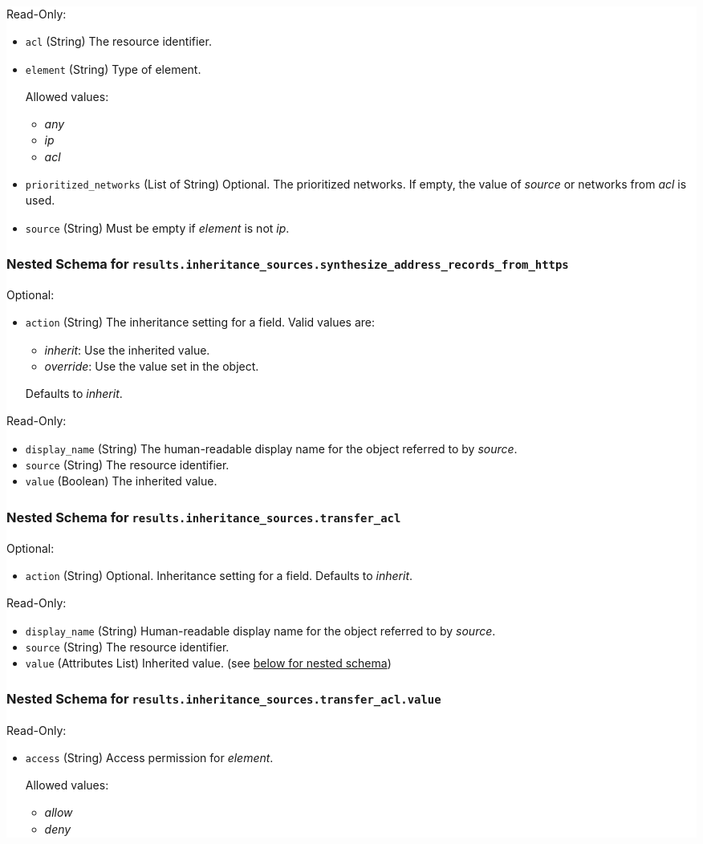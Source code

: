 Read-Only:

- `acl` (String) The resource identifier.
- `element` (String) Type of element.

  Allowed values:
  * _any_
  * _ip_
  * _acl_
- `prioritized_networks` (List of String) Optional. The prioritized networks. If empty, the value of _source_ or networks from _acl_ is used.
- `source` (String) Must be empty if _element_ is not _ip_.



<a id="nestedatt--results--inheritance_sources--synthesize_address_records_from_https"></a>
### Nested Schema for `results.inheritance_sources.synthesize_address_records_from_https`

Optional:

- `action` (String) The inheritance setting for a field. Valid values are:
  * _inherit_: Use the inherited value.
  * _override_: Use the value set in the object.

  Defaults to _inherit_.

Read-Only:

- `display_name` (String) The human-readable display name for the object referred to by _source_.
- `source` (String) The resource identifier.
- `value` (Boolean) The inherited value.


<a id="nestedatt--results--inheritance_sources--transfer_acl"></a>
### Nested Schema for `results.inheritance_sources.transfer_acl`

Optional:

- `action` (String) Optional. Inheritance setting for a field. Defaults to _inherit_.

Read-Only:

- `display_name` (String) Human-readable display name for the object referred to by _source_.
- `source` (String) The resource identifier.
- `value` (Attributes List) Inherited value. (see [below for nested schema](#nestedatt--results--inheritance_sources--transfer_acl--value))

<a id="nestedatt--results--inheritance_sources--transfer_acl--value"></a>
### Nested Schema for `results.inheritance_sources.transfer_acl.value`

Read-Only:

- `access` (String) Access permission for _element_.

  Allowed values:
  * _allow_
  * _deny_

